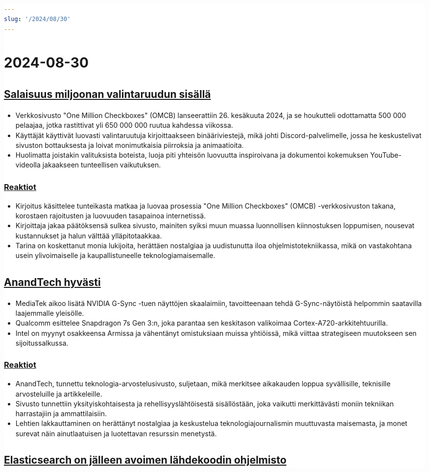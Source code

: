 ```yaml
---
slug: '/2024/08/30'
---
```


# 2024-08-30

## [Salaisuus miljoonan valintaruudun sisällä](https://eieio.games/essays/the-secret-in-one-million-checkboxes/)

- Verkkosivusto "One Million Checkboxes" (OMCB) lanseerattiin 26. kesäkuuta 2024, ja se houkutteli odottamatta 500 000 pelaajaa, jotka rastittivat yli 650 000 000 ruutua kahdessa viikossa.
- Käyttäjät käyttivät luovasti valintaruutuja kirjoittaakseen binääriviestejä, mikä johti Discord-palvelimelle, jossa he keskustelivat sivuston bottauksesta ja loivat monimutkaisia piirroksia ja animaatioita.
- Huolimatta joistakin valituksista boteista, luoja piti yhteisön luovuutta inspiroivana ja dokumentoi kokemuksen YouTube-videolla jakaakseen tunteellisen vaikutuksen.

### [Reaktiot](https://news.ycombinator.com/item?id=41395413)

- Kirjoitus käsittelee tunteikasta matkaa ja luovaa prosessia "One Million Checkboxes" (OMCB) -verkkosivuston takana, korostaen rajoitusten ja luovuuden tasapainoa internetissä.
- Kirjoittaja jakaa päätöksensä sulkea sivusto, mainiten syiksi muun muassa luonnollisen kiinnostuksen loppumisen, nousevat kustannukset ja halun välttää ylläpitotaakkaa.
- Tarina on koskettanut monia lukijoita, herättäen nostalgiaa ja uudistunutta iloa ohjelmistotekniikassa, mikä on vastakohtana usein ylivoimaiselle ja kaupallistuneelle teknologiamaisemalle.

## [AnandTech hyvästi](https://www.anandtech.com/show/21542/end-of-the-road-an-anandtech-farewell)

- MediaTek aikoo lisätä NVIDIA G-Sync -tuen näyttöjen skaalaimiin, tavoitteenaan tehdä G-Sync-näytöistä helpommin saatavilla laajemmalle yleisölle.
- Qualcomm esittelee Snapdragon 7s Gen 3:n, joka parantaa sen keskitason valikoimaa Cortex-A720-arkkitehtuurilla.
- Intel on myynyt osakkeensa Armissa ja vähentänyt omistuksiaan muissa yhtiöissä, mikä viittaa strategiseen muutokseen sen sijoitussalkussa.

### [Reaktiot](https://news.ycombinator.com/item?id=41399872)

- AnandTech, tunnettu teknologia-arvostelusivusto, suljetaan, mikä merkitsee aikakauden loppua syvällisille, teknisille arvosteluille ja artikkeleille.
- Sivusto tunnettiin yksityiskohtaisesta ja rehellisyyslähtöisestä sisällöstään, joka vaikutti merkittävästi moniin tekniikan harrastajiin ja ammattilaisiin.
- Lehtien lakkauttaminen on herättänyt nostalgiaa ja keskustelua teknologiajournalismin muuttuvasta maisemasta, ja monet surevat näin ainutlaatuisen ja luotettavan resurssin menetystä.

## [Elasticsearch on jälleen avoimen lähdekoodin ohjelmisto](https://www.elastic.co/blog/elasticsearch-is-open-source-again)
